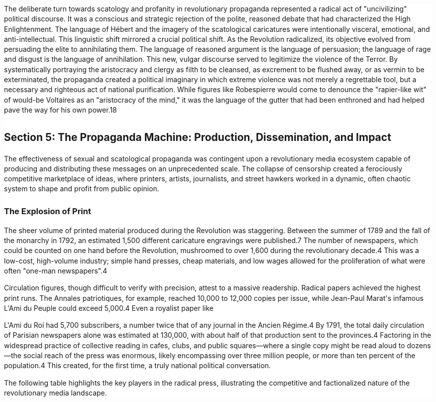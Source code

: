 The deliberate turn towards scatology and profanity in revolutionary propaganda represented a radical act of "uncivilizing" political discourse. It was a conscious and strategic rejection of the polite, reasoned debate that had characterized the High Enlightenment. The language of Hébert and the imagery of the scatological caricatures were intentionally visceral, emotional, and anti-intellectual. This linguistic shift mirrored a crucial political shift. As the Revolution radicalized, its objective evolved from persuading the elite to annihilating them. The language of reasoned argument is the language of persuasion; the language of rage and disgust is the language of annihilation. This new, vulgar discourse served to legitimize the violence of the Terror. By systematically portraying the aristocracy and clergy as filth to be cleansed, as excrement to be flushed away, or as vermin to be exterminated, the propaganda created a political imaginary in which extreme violence was not merely a regrettable tool, but a necessary and righteous act of national purification. While figures like Robespierre would come to denounce the "rapier-like wit" of would-be Voltaires as an "aristocracy of the mind," it was the language of the gutter that had been enthroned and had helped pave the way for his own power.18

  

## Section 5: The Propaganda Machine: Production, Dissemination, and Impact

  

The effectiveness of sexual and scatological propaganda was contingent upon a revolutionary media ecosystem capable of producing and distributing these messages on an unprecedented scale. The collapse of censorship created a ferociously competitive marketplace of ideas, where printers, artists, journalists, and street hawkers worked in a dynamic, often chaotic system to shape and profit from public opinion.

  

### The Explosion of Print

  

The sheer volume of printed material produced during the Revolution was staggering. Between the summer of 1789 and the fall of the monarchy in 1792, an estimated 1,500 different caricature engravings were published.7 The number of newspapers, which could be counted on one hand before the Revolution, mushroomed to over 1,600 during the revolutionary decade.4 This was a low-cost, high-volume industry; simple hand presses, cheap materials, and low wages allowed for the proliferation of what were often "one-man newspapers".4

Circulation figures, though difficult to verify with precision, attest to a massive readership. Radical papers achieved the highest print runs. The Annales patriotiques, for example, reached 10,000 to 12,000 copies per issue, while Jean-Paul Marat's infamous L'Ami du Peuple could exceed 5,000.4 Even a royalist paper like

L'Ami du Roi had 5,700 subscribers, a number twice that of any journal in the Ancien Régime.4 By 1791, the total daily circulation of Parisian newspapers alone was estimated at 130,000, with about half of that production sent to the provinces.4 Factoring in the widespread practice of collective reading in cafes, clubs, and public squares—where a single copy might be read aloud to dozens—the social reach of the press was enormous, likely encompassing over three million people, or more than ten percent of the population.4 This created, for the first time, a truly national political conversation.

The following table highlights the key players in the radical press, illustrating the competitive and factionalized nature of the revolutionary media landscape.
